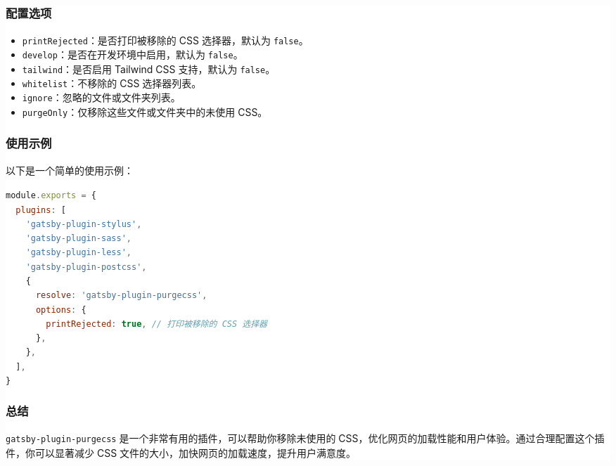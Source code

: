 ```javascript
```

### 配置选项
- `printRejected`：是否打印被移除的 CSS 选择器，默认为 `false`。
- `develop`：是否在开发环境中启用，默认为 `false`。
- `tailwind`：是否启用 Tailwind CSS 支持，默认为 `false`。
- `whitelist`：不移除的 CSS 选择器列表。
- `ignore`：忽略的文件或文件夹列表。
- `purgeOnly`：仅移除这些文件或文件夹中的未使用 CSS。

### 使用示例
以下是一个简单的使用示例：
```javascript
module.exports = {
  plugins: [
    'gatsby-plugin-stylus',
    'gatsby-plugin-sass',
    'gatsby-plugin-less',
    'gatsby-plugin-postcss',
    {
      resolve: 'gatsby-plugin-purgecss',
      options: {
        printRejected: true, // 打印被移除的 CSS 选择器
      },
    },
  ],
}
```

### 总结
`gatsby-plugin-purgecss` 是一个非常有用的插件，可以帮助你移除未使用的 CSS，优化网页的加载性能和用户体验。通过合理配置这个插件，你可以显著减少 CSS 文件的大小，加快网页的加载速度，提升用户满意度。

